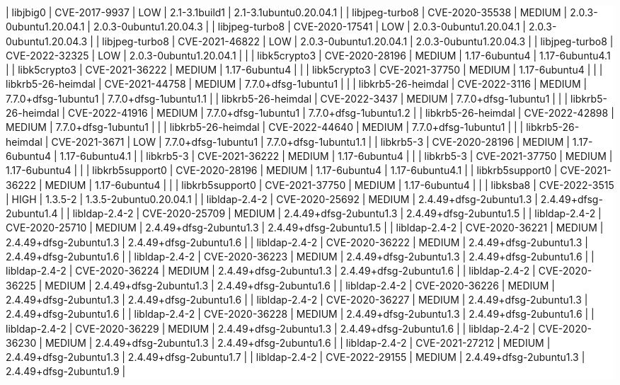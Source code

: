 | libjbig0         |    CVE-2017-9937   |   LOW  |  2.1-3.1build1 | 2.1-3.1ubuntu0.20.04.1 |
| libjpeg-turbo8         |    CVE-2020-35538   |   MEDIUM  |  2.0.3-0ubuntu1.20.04.1 | 2.0.3-0ubuntu1.20.04.3 |
| libjpeg-turbo8         |    CVE-2020-17541   |   LOW  |  2.0.3-0ubuntu1.20.04.1 | 2.0.3-0ubuntu1.20.04.3 |
| libjpeg-turbo8         |    CVE-2021-46822   |   LOW  |  2.0.3-0ubuntu1.20.04.1 | 2.0.3-0ubuntu1.20.04.3 |
| libjpeg-turbo8         |    CVE-2022-32325   |   LOW  |  2.0.3-0ubuntu1.20.04.1 |  |
| libk5crypto3         |    CVE-2020-28196   |   MEDIUM  |  1.17-6ubuntu4 | 1.17-6ubuntu4.1 |
| libk5crypto3         |    CVE-2021-36222   |   MEDIUM  |  1.17-6ubuntu4 |  |
| libk5crypto3         |    CVE-2021-37750   |   MEDIUM  |  1.17-6ubuntu4 |  |
| libkrb5-26-heimdal         |    CVE-2021-44758   |   MEDIUM  |  7.7.0+dfsg-1ubuntu1 |  |
| libkrb5-26-heimdal         |    CVE-2022-3116   |   MEDIUM  |  7.7.0+dfsg-1ubuntu1 | 7.7.0+dfsg-1ubuntu1.1 |
| libkrb5-26-heimdal         |    CVE-2022-3437   |   MEDIUM  |  7.7.0+dfsg-1ubuntu1 |  |
| libkrb5-26-heimdal         |    CVE-2022-41916   |   MEDIUM  |  7.7.0+dfsg-1ubuntu1 | 7.7.0+dfsg-1ubuntu1.2 |
| libkrb5-26-heimdal         |    CVE-2022-42898   |   MEDIUM  |  7.7.0+dfsg-1ubuntu1 |  |
| libkrb5-26-heimdal         |    CVE-2022-44640   |   MEDIUM  |  7.7.0+dfsg-1ubuntu1 |  |
| libkrb5-26-heimdal         |    CVE-2021-3671   |   LOW  |  7.7.0+dfsg-1ubuntu1 | 7.7.0+dfsg-1ubuntu1.1 |
| libkrb5-3         |    CVE-2020-28196   |   MEDIUM  |  1.17-6ubuntu4 | 1.17-6ubuntu4.1 |
| libkrb5-3         |    CVE-2021-36222   |   MEDIUM  |  1.17-6ubuntu4 |  |
| libkrb5-3         |    CVE-2021-37750   |   MEDIUM  |  1.17-6ubuntu4 |  |
| libkrb5support0         |    CVE-2020-28196   |   MEDIUM  |  1.17-6ubuntu4 | 1.17-6ubuntu4.1 |
| libkrb5support0         |    CVE-2021-36222   |   MEDIUM  |  1.17-6ubuntu4 |  |
| libkrb5support0         |    CVE-2021-37750   |   MEDIUM  |  1.17-6ubuntu4 |  |
| libksba8         |    CVE-2022-3515   |   HIGH  |  1.3.5-2 | 1.3.5-2ubuntu0.20.04.1 |
| libldap-2.4-2         |    CVE-2020-25692   |   MEDIUM  |  2.4.49+dfsg-2ubuntu1.3 | 2.4.49+dfsg-2ubuntu1.4 |
| libldap-2.4-2         |    CVE-2020-25709   |   MEDIUM  |  2.4.49+dfsg-2ubuntu1.3 | 2.4.49+dfsg-2ubuntu1.5 |
| libldap-2.4-2         |    CVE-2020-25710   |   MEDIUM  |  2.4.49+dfsg-2ubuntu1.3 | 2.4.49+dfsg-2ubuntu1.5 |
| libldap-2.4-2         |    CVE-2020-36221   |   MEDIUM  |  2.4.49+dfsg-2ubuntu1.3 | 2.4.49+dfsg-2ubuntu1.6 |
| libldap-2.4-2         |    CVE-2020-36222   |   MEDIUM  |  2.4.49+dfsg-2ubuntu1.3 | 2.4.49+dfsg-2ubuntu1.6 |
| libldap-2.4-2         |    CVE-2020-36223   |   MEDIUM  |  2.4.49+dfsg-2ubuntu1.3 | 2.4.49+dfsg-2ubuntu1.6 |
| libldap-2.4-2         |    CVE-2020-36224   |   MEDIUM  |  2.4.49+dfsg-2ubuntu1.3 | 2.4.49+dfsg-2ubuntu1.6 |
| libldap-2.4-2         |    CVE-2020-36225   |   MEDIUM  |  2.4.49+dfsg-2ubuntu1.3 | 2.4.49+dfsg-2ubuntu1.6 |
| libldap-2.4-2         |    CVE-2020-36226   |   MEDIUM  |  2.4.49+dfsg-2ubuntu1.3 | 2.4.49+dfsg-2ubuntu1.6 |
| libldap-2.4-2         |    CVE-2020-36227   |   MEDIUM  |  2.4.49+dfsg-2ubuntu1.3 | 2.4.49+dfsg-2ubuntu1.6 |
| libldap-2.4-2         |    CVE-2020-36228   |   MEDIUM  |  2.4.49+dfsg-2ubuntu1.3 | 2.4.49+dfsg-2ubuntu1.6 |
| libldap-2.4-2         |    CVE-2020-36229   |   MEDIUM  |  2.4.49+dfsg-2ubuntu1.3 | 2.4.49+dfsg-2ubuntu1.6 |
| libldap-2.4-2         |    CVE-2020-36230   |   MEDIUM  |  2.4.49+dfsg-2ubuntu1.3 | 2.4.49+dfsg-2ubuntu1.6 |
| libldap-2.4-2         |    CVE-2021-27212   |   MEDIUM  |  2.4.49+dfsg-2ubuntu1.3 | 2.4.49+dfsg-2ubuntu1.7 |
| libldap-2.4-2         |    CVE-2022-29155   |   MEDIUM  |  2.4.49+dfsg-2ubuntu1.3 | 2.4.49+dfsg-2ubuntu1.9 |